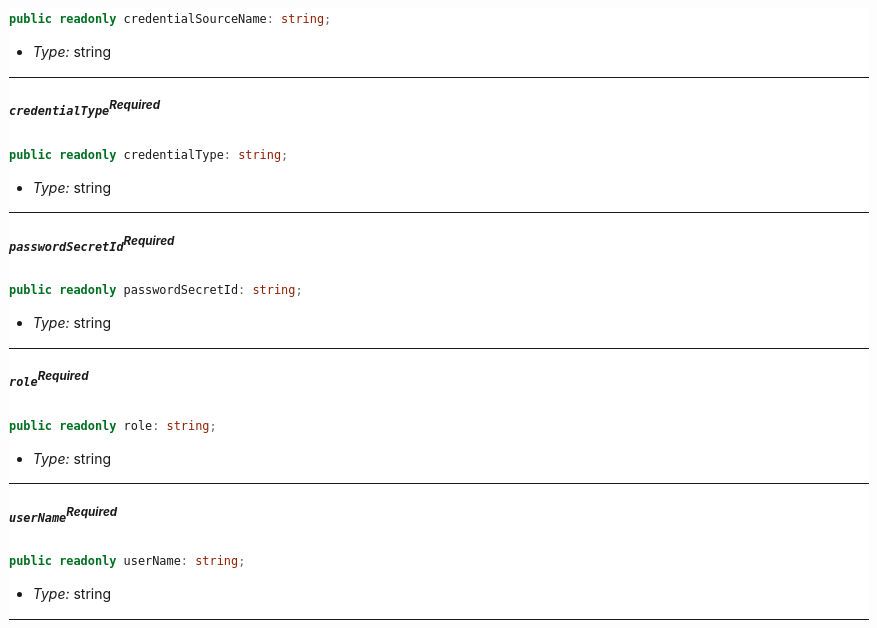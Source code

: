 ```typescript
public readonly credentialSourceName: string;
```

- *Type:* string

---

##### `credentialType`<sup>Required</sup> <a name="credentialType" id="rhizo-co-terraform-provider-oci.dataOciOpsiDatabaseInsight.DataOciOpsiDatabaseInsightConnectionCredentialDetailsOutputReference.property.credentialType"></a>

```typescript
public readonly credentialType: string;
```

- *Type:* string

---

##### `passwordSecretId`<sup>Required</sup> <a name="passwordSecretId" id="rhizo-co-terraform-provider-oci.dataOciOpsiDatabaseInsight.DataOciOpsiDatabaseInsightConnectionCredentialDetailsOutputReference.property.passwordSecretId"></a>

```typescript
public readonly passwordSecretId: string;
```

- *Type:* string

---

##### `role`<sup>Required</sup> <a name="role" id="rhizo-co-terraform-provider-oci.dataOciOpsiDatabaseInsight.DataOciOpsiDatabaseInsightConnectionCredentialDetailsOutputReference.property.role"></a>

```typescript
public readonly role: string;
```

- *Type:* string

---

##### `userName`<sup>Required</sup> <a name="userName" id="rhizo-co-terraform-provider-oci.dataOciOpsiDatabaseInsight.DataOciOpsiDatabaseInsightConnectionCredentialDetailsOutputReference.property.userName"></a>

```typescript
public readonly userName: string;
```

- *Type:* string

---
